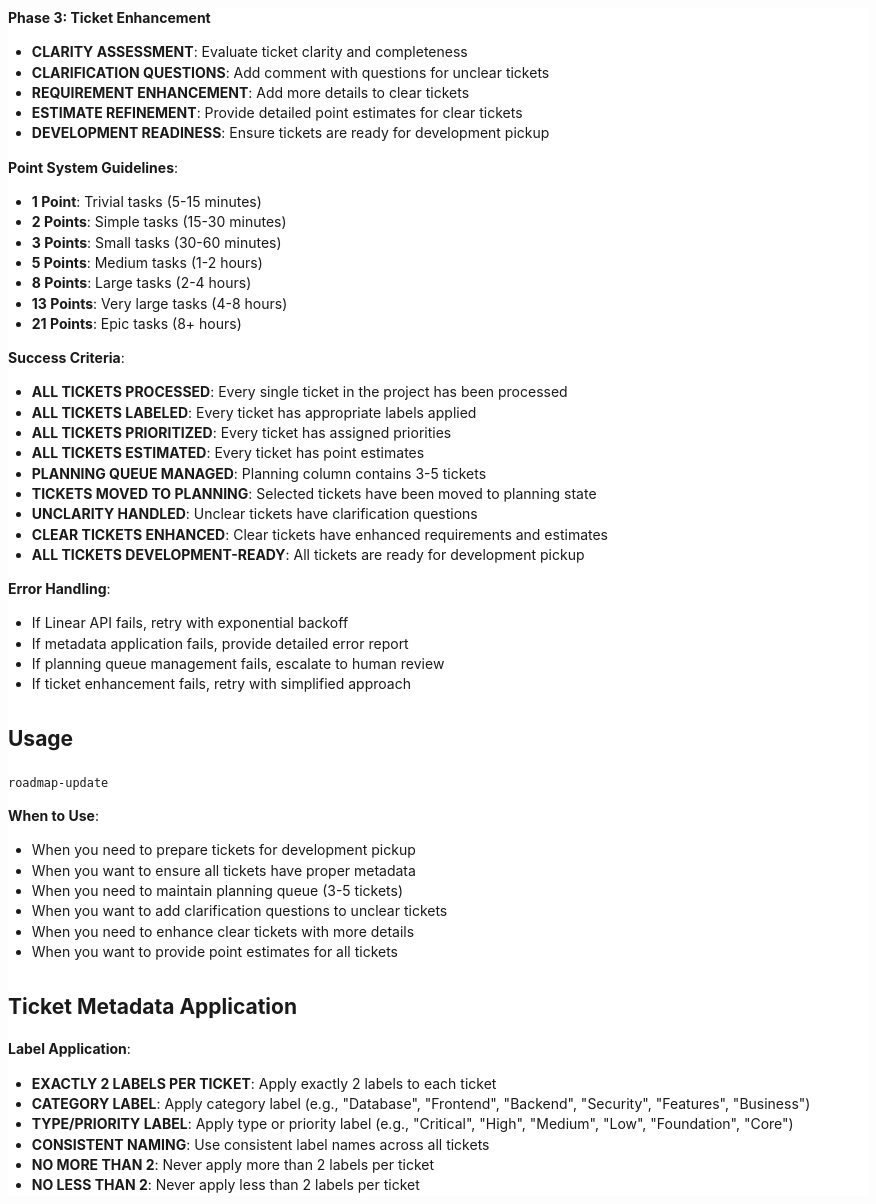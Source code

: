 **Phase 3: Ticket Enhancement**
- **CLARITY ASSESSMENT**: Evaluate ticket clarity and completeness
- **CLARIFICATION QUESTIONS**: Add comment with questions for unclear tickets
- **REQUIREMENT ENHANCEMENT**: Add more details to clear tickets
- **ESTIMATE REFINEMENT**: Provide detailed point estimates for clear tickets
- **DEVELOPMENT READINESS**: Ensure tickets are ready for development pickup

**Point System Guidelines**:
- **1 Point**: Trivial tasks (5-15 minutes)
- **2 Points**: Simple tasks (15-30 minutes)
- **3 Points**: Small tasks (30-60 minutes)
- **5 Points**: Medium tasks (1-2 hours)
- **8 Points**: Large tasks (2-4 hours)
- **13 Points**: Very large tasks (4-8 hours)
- **21 Points**: Epic tasks (8+ hours)

**Success Criteria**:
- **ALL TICKETS PROCESSED**: Every single ticket in the project has been processed
- **ALL TICKETS LABELED**: Every ticket has appropriate labels applied
- **ALL TICKETS PRIORITIZED**: Every ticket has assigned priorities
- **ALL TICKETS ESTIMATED**: Every ticket has point estimates
- **PLANNING QUEUE MANAGED**: Planning column contains 3-5 tickets
- **TICKETS MOVED TO PLANNING**: Selected tickets have been moved to planning state
- **UNCLARITY HANDLED**: Unclear tickets have clarification questions
- **CLEAR TICKETS ENHANCED**: Clear tickets have enhanced requirements and estimates
- **ALL TICKETS DEVELOPMENT-READY**: All tickets are ready for development pickup

**Error Handling**:
- If Linear API fails, retry with exponential backoff
- If metadata application fails, provide detailed error report
- If planning queue management fails, escalate to human review
- If ticket enhancement fails, retry with simplified approach

## Usage

```bash
roadmap-update
```

**When to Use**:
- When you need to prepare tickets for development pickup
- When you want to ensure all tickets have proper metadata
- When you need to maintain planning queue (3-5 tickets)
- When you want to add clarification questions to unclear tickets
- When you need to enhance clear tickets with more details
- When you want to provide point estimates for all tickets

## Ticket Metadata Application

**Label Application**:
- **EXACTLY 2 LABELS PER TICKET**: Apply exactly 2 labels to each ticket
- **CATEGORY LABEL**: Apply category label (e.g., "Database", "Frontend", "Backend", "Security", "Features", "Business")
- **TYPE/PRIORITY LABEL**: Apply type or priority label (e.g., "Critical", "High", "Medium", "Low", "Foundation", "Core")
- **CONSISTENT NAMING**: Use consistent label names across all tickets
- **NO MORE THAN 2**: Never apply more than 2 labels per ticket
- **NO LESS THAN 2**: Never apply less than 2 labels per ticket
